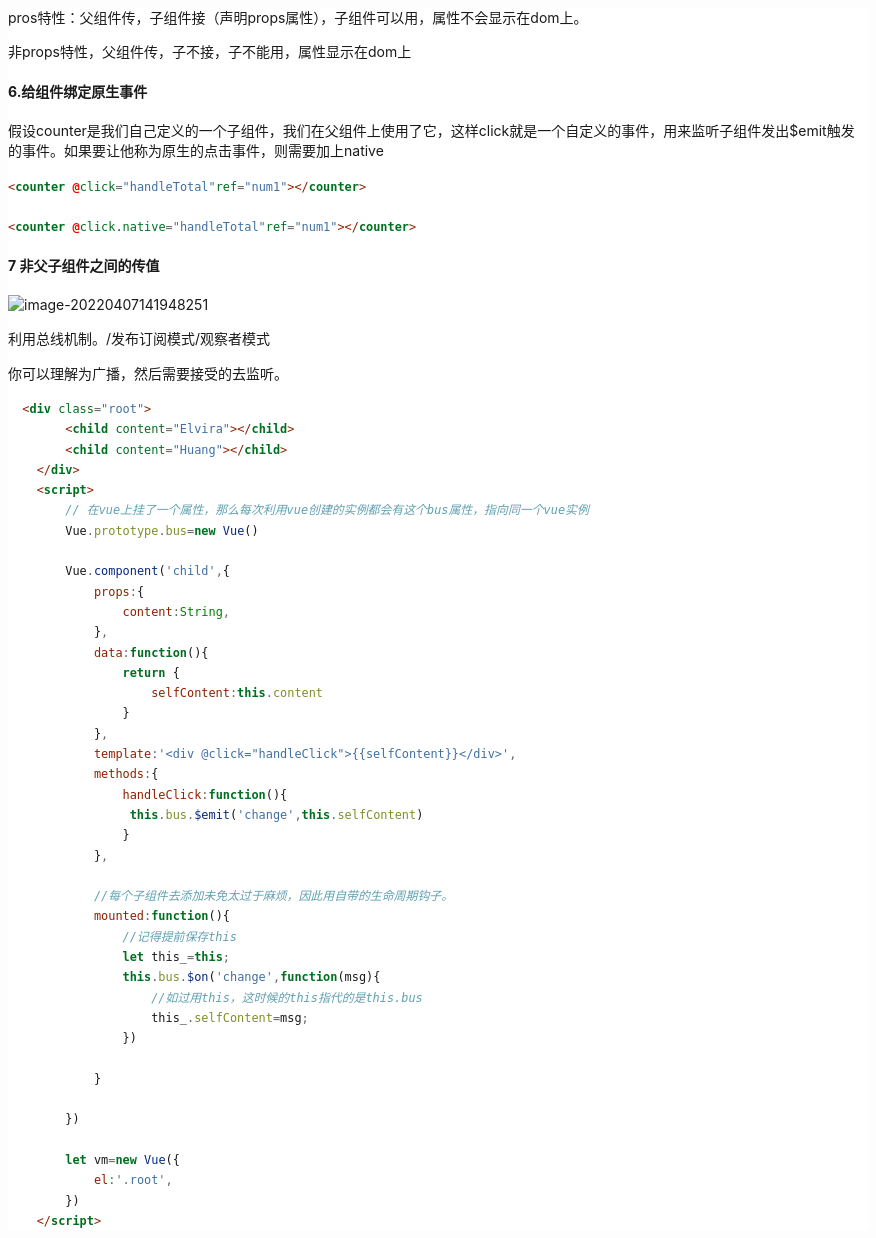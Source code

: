 pros特性：父组件传，子组件接（声明props属性），子组件可以用，属性不会显示在dom上。

非props特性，父组件传，子不接，子不能用，属性显示在dom上

####  6.给组件绑定原生事件

假设counter是我们自己定义的一个子组件，我们在父组件上使用了它，这样click就是一个自定义的事件，用来监听子组件发出$emit触发的事件。如果要让他称为原生的点击事件，则需要加上native

~~~html
<counter @click="handleTotal"ref="num1"></counter>

<counter @click.native="handleTotal"ref="num1"></counter>
~~~

#### 7 非父子组件之间的传值

![image-20220407141948251](https://raw.githubusercontent.com/HYHL0909/images/main/202204071419502.png)

利用总线机制。/发布订阅模式/观察者模式

你可以理解为广播，然后需要接受的去监听。

~~~html
  <div class="root">
        <child content="Elvira"></child>
        <child content="Huang"></child>
    </div>
    <script>
        // 在vue上挂了一个属性，那么每次利用vue创建的实例都会有这个bus属性，指向同一个vue实例
        Vue.prototype.bus=new Vue()

        Vue.component('child',{
            props:{
                content:String,
            },
            data:function(){
                return {
                    selfContent:this.content
                }
            },
            template:'<div @click="handleClick">{{selfContent}}</div>',
            methods:{
                handleClick:function(){
                 this.bus.$emit('change',this.selfContent)  
                }
            },

            //每个子组件去添加未免太过于麻烦，因此用自带的生命周期钩子。
            mounted:function(){
                //记得提前保存this
                let this_=this;
                this.bus.$on('change',function(msg){
                    //如过用this，这时候的this指代的是this.bus
                    this_.selfContent=msg;
                })
               
            }

        })

        let vm=new Vue({
            el:'.root',
        })
    </script>
~~~
